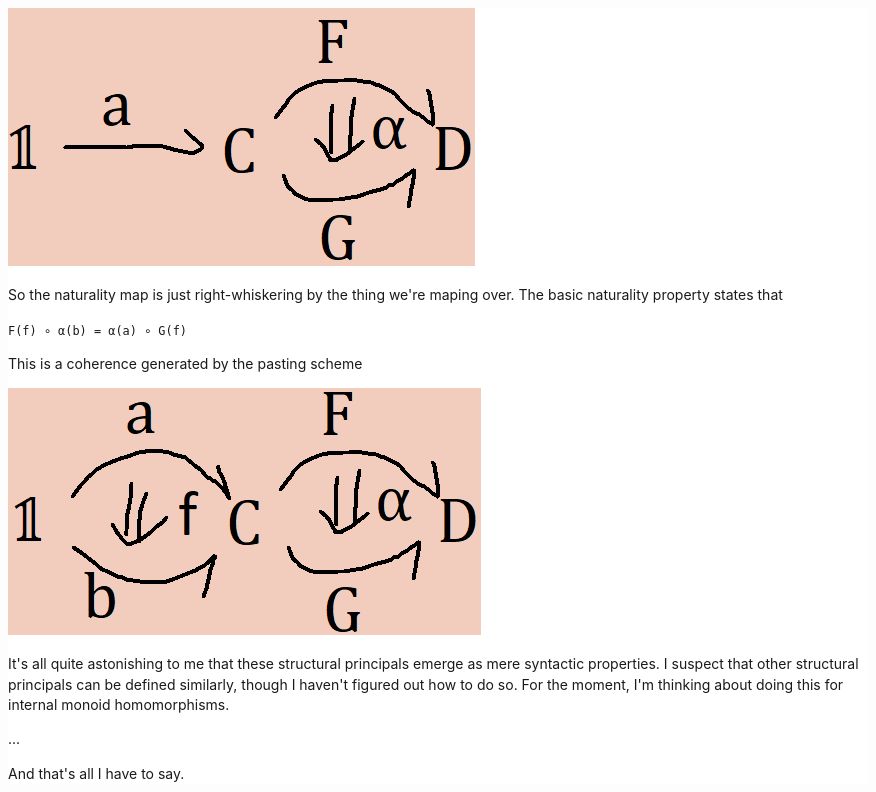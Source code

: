 ![Natural Map Pasting Scheme](../img/omegacat/NatMapPS.png)

So the naturality map is just right-whiskering by the thing we're maping over. The basic naturality property states that
```
F(f) ∘ α(b) = α(a) ∘ G(f)
```
This is a coherence generated by the pasting scheme

![Naturality Pasting Scheme](../img/omegacat/NatPS.png)

It's all quite astonishing to me that these structural principals emerge as mere syntactic properties. I suspect that other structural principals can be defined similarly, though I haven't figured out how to do so. For the moment, I'm thinking about doing this for internal monoid homomorphisms.

...

And that's all I have to say.
